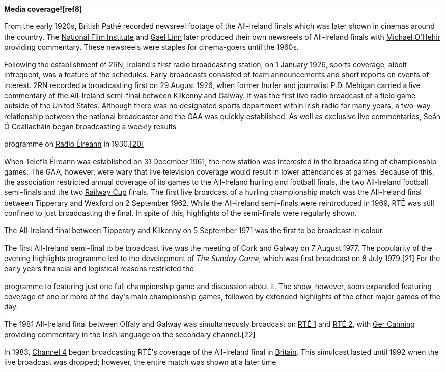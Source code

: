 **Media coverage![ref8]**

From the early 1920s, [British Pathé](https://en.wikipedia.org/wiki/British_Path%C3%A9) recorded newsreel footage of the All-Ireland finals which was later shown in cinemas around the country. The [National Film Institute](https://en.wikipedia.org/wiki/Irish_Film_Institute) and [Gael Linn](https://en.wikipedia.org/wiki/Gael_Linn) later produced their own newsreels of All-Ireland finals with [Michael O'Hehir](https://en.wikipedia.org/wiki/Michael_O%27Hehir) providing commentary. These newsreels were staples for cinema-goers until the 1960s.

Following the establishment of [2RN](https://en.wikipedia.org/wiki/2RN), Ireland's first [radio broadcasting station](https://en.wikipedia.org/wiki/Radio_broadcasting), on 1 January 1926, sports coverage, albeit infrequent, was a feature of the schedules. Early broadcasts consisted of team announcements and short reports on events of interest. 2RN recorded a broadcasting first on 29 August 1926, when former hurler and journalist [P.D. Mehigan](https://en.wikipedia.org/wiki/P.D._Mehigan) carried a live commentary of the All-Ireland semi-final between Kilkenny and Galway. It was the first live radio broadcast of a field game outside of the [United States](https://en.wikipedia.org/wiki/United_States). Although there was no designated sports department within Irish radio for many years, a two-way relationship between the national broadcaster and the GAA was quickly established. As well as exclusive live commentaries, Seán Ó Ceallacháin began broadcasting a weekly results

programme on [Radio Éireann](https://en.wikipedia.org/wiki/Radio_%C3%89ireann) in 1930.[\[20\]](#_page14_x314.50_y661.00)

When [Telefís Éireann](https://en.wikipedia.org/wiki/Telef%C3%ADs_%C3%89ireann) was established on 31 December 1961, the new station was interested in the broadcasting of championship games. The GAA, however, were wary that live television coverage would result in lower attendances at games. Because of this, the association restricted annual coverage of its games to the All-Ireland hurling and football finals, the two All-Ireland football semi-finals and the two [Railway Cup](https://en.wikipedia.org/wiki/Railway_Cup) finals. The first live broadcast of a hurling championship match was the All-Ireland final between Tipperary and Wexford on 2 September 1962. While the All-Ireland semi-finals were reintroduced in 1969, RTÉ was still confined to just broadcasting the final. In spite of this, highlights of the semi-finals were regularly shown.

The All-Ireland final between Tipperary and Kilkenny on 5 September 1971 was the first to be [broadcast in colour](https://en.wikipedia.org/wiki/Colour_television).

The first All-Ireland semi-final to be broadcast live was the meeting of Cork and Galway on 7 August 1977. The popularity of the evening highlights programme led to the development of [*The Sunday Game*](https://en.wikipedia.org/wiki/The_Sunday_Game), which was first broadcast on 8 July 1979.[\[21\]](#_page14_x314.50_y681.50) For the early years financial and logistical reasons restricted the

programme to featuring just one full championship game and discussion about it. The show, however, soon expanded featuring coverage of one or more of the day's main championship games, followed by extended highlights of the other major games of the day.

The 1981 All-Ireland final between Offaly and Galway was simultaneously broadcast on [RTÉ 1](https://en.wikipedia.org/wiki/RT%C3%89_One) and [RTÉ 2](https://en.wikipedia.org/wiki/RT%C3%89_Two), with [Ger Canning](https://en.wikipedia.org/wiki/Ger_Canning) providing commentary in the [Irish language](https://en.wikipedia.org/wiki/Irish_language) on the secondary channel.[\[22\]](#_page14_x314.50_y711.50)

In 1983, [Channel 4](https://en.wikipedia.org/wiki/Channel_4) began broadcasting RTÉ's coverage of the All-Ireland final in [Britain](https://en.wikipedia.org/wiki/United_Kingdom). This simulcast lasted until 1992 when the live broadcast was dropped; however, the entire match was shown at a later time.
